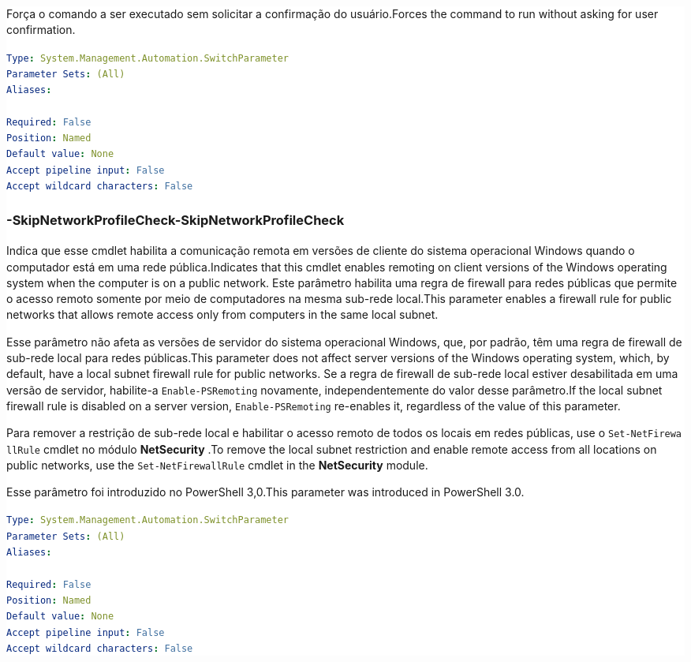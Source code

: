 <span data-ttu-id="c0dcc-176">Força o comando a ser executado sem solicitar a confirmação do usuário.</span><span class="sxs-lookup"><span data-stu-id="c0dcc-176">Forces the command to run without asking for user confirmation.</span></span>

```yaml
Type: System.Management.Automation.SwitchParameter
Parameter Sets: (All)
Aliases:

Required: False
Position: Named
Default value: None
Accept pipeline input: False
Accept wildcard characters: False
```

### <span data-ttu-id="c0dcc-177">-SkipNetworkProfileCheck</span><span class="sxs-lookup"><span data-stu-id="c0dcc-177">-SkipNetworkProfileCheck</span></span>

<span data-ttu-id="c0dcc-178">Indica que esse cmdlet habilita a comunicação remota em versões de cliente do sistema operacional Windows quando o computador está em uma rede pública.</span><span class="sxs-lookup"><span data-stu-id="c0dcc-178">Indicates that this cmdlet enables remoting on client versions of the Windows operating system when the computer is on a public network.</span></span> <span data-ttu-id="c0dcc-179">Este parâmetro habilita uma regra de firewall para redes públicas que permite o acesso remoto somente por meio de computadores na mesma sub-rede local.</span><span class="sxs-lookup"><span data-stu-id="c0dcc-179">This parameter enables a firewall rule for public networks that allows remote access only from computers in the same local subnet.</span></span>

<span data-ttu-id="c0dcc-180">Esse parâmetro não afeta as versões de servidor do sistema operacional Windows, que, por padrão, têm uma regra de firewall de sub-rede local para redes públicas.</span><span class="sxs-lookup"><span data-stu-id="c0dcc-180">This parameter does not affect server versions of the Windows operating system, which, by default, have a local subnet firewall rule for public networks.</span></span> <span data-ttu-id="c0dcc-181">Se a regra de firewall de sub-rede local estiver desabilitada em uma versão de servidor, habilite-a `Enable-PSRemoting` novamente, independentemente do valor desse parâmetro.</span><span class="sxs-lookup"><span data-stu-id="c0dcc-181">If the local subnet firewall rule is disabled on a server version, `Enable-PSRemoting` re-enables it, regardless of the value of this parameter.</span></span>

<span data-ttu-id="c0dcc-182">Para remover a restrição de sub-rede local e habilitar o acesso remoto de todos os locais em redes públicas, use o `Set-NetFirewallRule` cmdlet no módulo **NetSecurity** .</span><span class="sxs-lookup"><span data-stu-id="c0dcc-182">To remove the local subnet restriction and enable remote access from all locations on public networks, use the `Set-NetFirewallRule` cmdlet in the **NetSecurity** module.</span></span>

<span data-ttu-id="c0dcc-183">Esse parâmetro foi introduzido no PowerShell 3,0.</span><span class="sxs-lookup"><span data-stu-id="c0dcc-183">This parameter was introduced in PowerShell 3.0.</span></span>

```yaml
Type: System.Management.Automation.SwitchParameter
Parameter Sets: (All)
Aliases:

Required: False
Position: Named
Default value: None
Accept pipeline input: False
Accept wildcard characters: False
```
